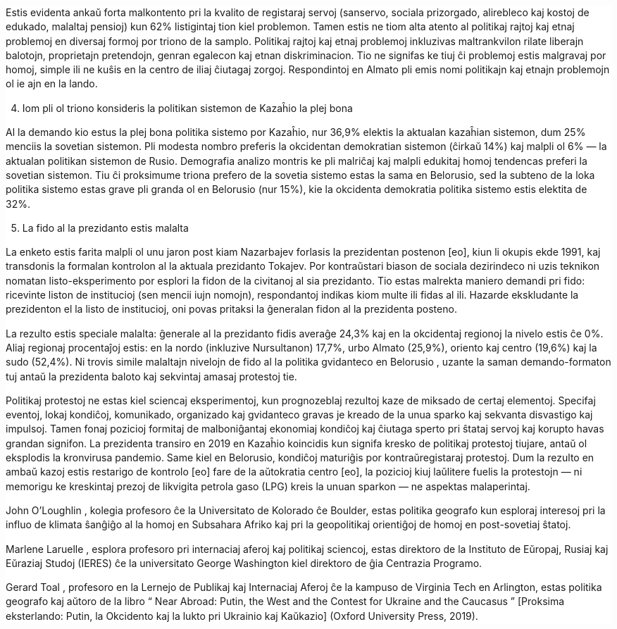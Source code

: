 Estis evidenta ankaŭ forta malkontento pri la kvalito de registaraj servoj (sanservo, sociala prizorgado, alirebleco kaj kostoj de edukado, malaltaj pensioj) kun 62% listigintaj tion kiel problemon. Tamen estis ne tiom alta atento al politikaj rajtoj kaj etnaj problemoj en diversaj formoj por triono de la samplo. Politikaj rajtoj kaj etnaj problemoj inkluzivas maltrankvilon rilate liberajn balotojn, proprietajn pretendojn, genran egalecon kaj etnan diskriminacion. Tio ne signifas ke tiuj ĉi problemoj estis malgravaj por homoj, simple ili ne kuŝis en la centro de iliaj ĉiutagaj zorgoj. Respondintoj en Almato pli emis nomi politikajn kaj etnajn problemojn ol ie ajn en la lando.

4. Iom pli ol triono konsideris la politikan sistemon de Kazaĥio la plej bona

Al la demando kio estus la plej bona politika sistemo por Kazaĥio, nur 36,9% elektis la aktualan kazaĥian sistemon, dum 25% menciis la sovetian sistemon. Pli modesta nombro preferis la okcidentan demokratian sistemon (ĉirkaŭ 14%) kaj malpli ol 6% — la aktualan politikan sistemon de Rusio. Demografia analizo montris ke pli malriĉaj kaj malpli edukitaj homoj tendencas preferi la sovetian sistemon. Tiu ĉi proksimume triona prefero de la sovetia sistemo estas la sama en Belorusio, sed la subteno de la loka politika sistemo estas grave pli granda ol en Belorusio (nur 15%), kie la okcidenta demokratia politika sistemo estis elektita de 32%.

5. La fido al la prezidanto estis malalta

La enketo estis farita malpli ol unu jaron post kiam Nazarbajev forlasis la prezidentan postenon [eo], kiun li okupis ekde 1991, kaj transdonis la formalan kontrolon al la aktuala prezidanto Tokajev. Por kontraŭstari biason de sociala dezirindeco ni uzis teknikon nomatan listo-eksperimento por esplori la fidon de la civitanoj al sia prezidanto. Tio estas malrekta maniero demandi pri fido: ricevinte liston de institucioj (sen mencii iujn nomojn), respondantoj indikas kiom multe ili fidas al ili. Hazarde ekskludante la prezidenton el la listo de institucioj, oni povas pritaksi la ĝeneralan fidon al la prezidenta posteno.

La rezulto estis speciale malalta: ĝenerale al la prezidanto fidis averaĝe 24,3% kaj en la okcidentaj regionoj la nivelo estis ĉe 0%. Aliaj regionaj procentaĵoj estis: en la nordo (inkluzive Nursultanon) 17,7%, urbo Almato (25,9%), oriento kaj centro (19,6%) kaj la sudo (52,4%). Ni trovis simile malaltajn nivelojn de fido al la politika gvidanteco en Belorusio , uzante la saman demando-formaton tuj antaŭ la prezidenta baloto kaj sekvintaj amasaj protestoj tie.

Politikaj protestoj ne estas kiel sciencaj eksperimentoj, kun prognozeblaj rezultoj kaze de miksado de certaj elementoj. Specifaj eventoj, lokaj kondiĉoj, komunikado, organizado kaj gvidanteco gravas je kreado de la unua sparko kaj sekvanta disvastigo kaj impulsoj. Tamen fonaj pozicioj formitaj de malboniĝantaj ekonomiaj kondiĉoj kaj ĉiutaga sperto pri ŝtataj servoj kaj korupto havas grandan signifon. La prezidenta transiro en 2019 en Kazaĥio koincidis kun signifa kresko de politikaj protestoj tiujare, antaŭ ol eksplodis la kronvirusa pandemio. Same kiel en Belorusio, kondiĉoj maturiĝis por kontraŭregistaraj protestoj. Dum la rezulto en ambaŭ kazoj estis restarigo de kontrolo [eo] fare de la aŭtokratia centro [eo], la pozicioj kiuj laŭlitere fuelis la protestojn — ni memorigu ke kreskintaj prezoj de likvigita petrola gaso (LPG) kreis la unuan sparkon — ne aspektas malaperintaj.

John O’Loughlin , kolegia profesoro ĉe la Universitato de Kolorado ĉe Boulder, estas politika geografo kun esploraj interesoj pri la influo de klimata ŝanĝiĝo al la homoj en Subsahara Afriko kaj pri la geopolitikaj orientiĝoj de homoj en post-sovetiaj ŝtatoj.

Marlene Laruelle , esplora profesoro pri internaciaj aferoj kaj politikaj sciencoj, estas direktoro de la Instituto de Eŭropaj, Rusiaj kaj Eŭraziaj Studoj (IERES) ĉe la universitato George Washington kiel direktoro de ĝia Centrazia Programo.

Gerard Toal , profesoro en la Lernejo de Publikaj kaj Internaciaj Aferoj ĉe la kampuso de Virginia Tech en Arlington, estas politika geografo kaj aŭtoro de la libro “ Near Abroad: Putin, the West and the Contest for Ukraine and the Caucasus ” [Proksima eksterlando: Putin, la Okcidento kaj la lukto pri Ukrainio kaj Kaŭkazio] (Oxford University Press, 2019).
